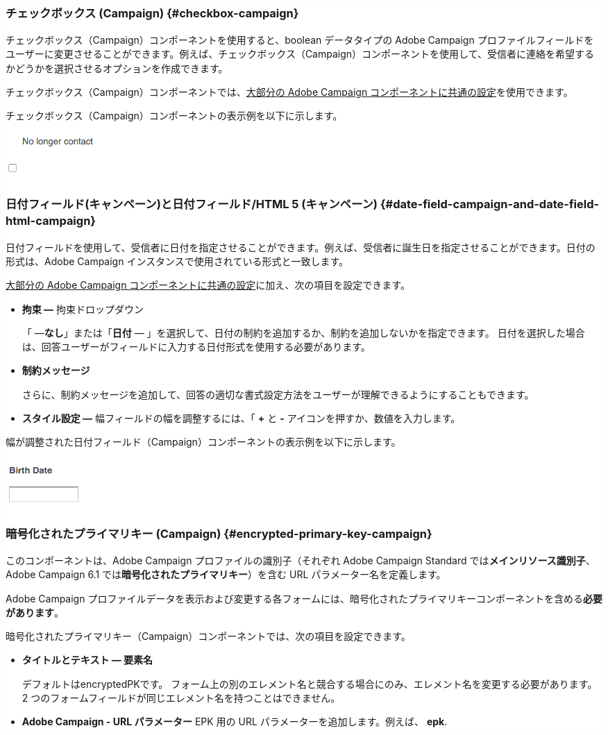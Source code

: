 ### チェックボックス (Campaign) {#checkbox-campaign}

チェックボックス（Campaign）コンポーネントを使用すると、boolean データタイプの Adobe Campaign プロファイルフィールドをユーザーに変更させることができます。例えば、チェックボックス（Campaign）コンポーネントを使用して、受信者に連絡を希望するかどうかを選択させるオプションを作成できます。

チェックボックス（Campaign）コンポーネントでは、[大部分の Adobe Campaign コンポーネントに共通の設定](#settings-common-to-most-components)を使用できます。

チェックボックス（Campaign）コンポーネントの表示例を以下に示します。

![chlimage_1-122](assets/chlimage_1-122.png)

### 日付フィールド(キャンペーン)と日付フィールド/HTML 5 (キャンペーン) {#date-field-campaign-and-date-field-html-campaign}

日付フィールドを使用して、受信者に日付を指定させることができます。例えば、受信者に誕生日を指定させることができます。日付の形式は、Adobe Campaign インスタンスで使用されている形式と一致します。

[大部分の Adobe Campaign コンポーネントに共通の設定](#settings-common-to-most-components)に加え、次の項目を設定できます。

* **拘束 —** 拘束ドロップダウン

   「 —**なし**」または「**日付** — 」を選択して、日付の制約を追加するか、制約を追加しないかを指定できます。 日付を選択した場合は、回答ユーザーがフィールドに入力する日付形式を使用する必要があります。

* **制約メッセージ**

   さらに、制約メッセージを追加して、回答の適切な書式設定方法をユーザーが理解できるようにすることもできます。
* **スタイル設定 —**
幅フィールドの幅を調整するには、「 
**+** と **-** アイコンを押すか、数値を入力します。

幅が調整された日付フィールド（Campaign）コンポーネントの表示例を以下に示します。

![chlimage_1-123](assets/chlimage_1-123.png)

### 暗号化されたプライマリキー (Campaign) {#encrypted-primary-key-campaign}

このコンポーネントは、Adobe Campaign プロファイルの識別子（それぞれ Adobe Campaign Standard では&#x200B;**メインリソース識別子**、Adobe Campaign 6.1 では&#x200B;**暗号化されたプライマリキー**）を含む URL パラメーター名を定義します。

Adobe Campaign プロファイルデータを表示および変更する各フォームには、暗号化されたプライマリキーコンポーネントを含める&#x200B;**必要があります**。

暗号化されたプライマリキー（Campaign）コンポーネントでは、次の項目を設定できます。

* **タイトルとテキスト — 要素名**

   デフォルトはencryptedPKです。 フォーム上の別のエレメント名と競合する場合にのみ、エレメント名を変更する必要があります。2 つのフォームフィールドが同じエレメント名を持つことはできません。
* **Adobe Campaign - URL パラメーター** EPK 用の URL パラメーターを追加します。例えば、 
**epk**.
